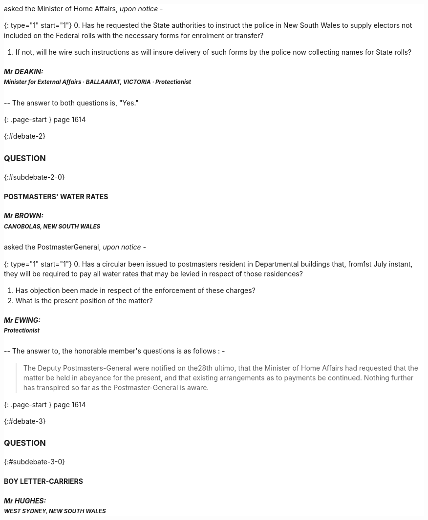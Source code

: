 asked the Minister of Home Affairs,  *upon notice -* 

{: type="1" start="1"}
0. Has he requested the State authorities to instruct the police in New South Wales to supply electors not included on the Federal rolls with the necessary forms for enrolment or transfer? 
1. If not, will he wire such instructions as will insure delivery of such forms by the police now collecting names for State rolls? 

##### Mr DEAKIN:<br><small class="text-muted">Minister for External Affairs &middot; BALLAARAT, VICTORIA &middot; Protectionist</small>

-- The answer to both questions is, "Yes." 

{: .page-start }
page 1614

{:#debate-2}
### QUESTION

{:#subdebate-2-0}
#### POSTMASTERS' WATER RATES

##### Mr BROWN:<br><small class="text-muted">CANOBOLAS, NEW SOUTH WALES</small>

asked the PostmasterGeneral,  *upon notice -* 

{: type="1" start="1"}
0. Has a circular been issued to postmasters resident in Departmental buildings that, from1st July instant, they will be required to pay all water rates that may be levied in respect of those residences? 
1. Has objection been made in respect of the enforcement of these charges? 
2. What is the present position of the matter? 

##### Mr EWING:<br><small class="text-muted">Protectionist</small>

-- The answer to, the honorable member's questions is as follows :  - 

  >The Deputy Postmasters-General were notified on the28th ultimo, that the Minister of Home Affairs had requested that the matter be held in abeyance for the present, and that existing arrangements as to payments be continued. Nothing further has transpired so far as the Postmaster-General is aware. 

{: .page-start }
page 1614

{:#debate-3}
### QUESTION

{:#subdebate-3-0}
#### BOY LETTER-CARRIERS

##### Mr HUGHES:<br><small class="text-muted">WEST SYDNEY, NEW SOUTH WALES</small>

